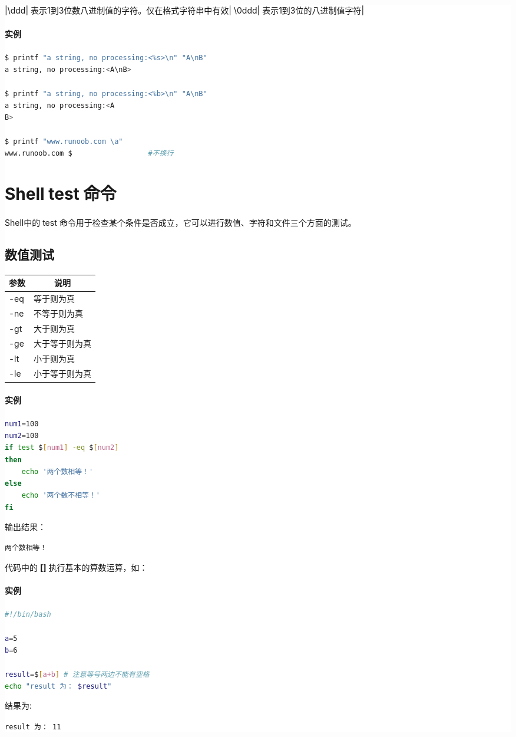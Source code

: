 |\\ddd|	表示1到3位数八进制值的字符。仅在格式字符串中有效|
\0ddd|	表示1到3位的八进制值字符|

#### 实例
```bash
$ printf "a string, no processing:<%s>\n" "A\nB"
a string, no processing:<A\nB>

$ printf "a string, no processing:<%b>\n" "A\nB"
a string, no processing:<A
B>

$ printf "www.runoob.com \a"
www.runoob.com $                  #不换行
```

# Shell test 命令
Shell中的 test 命令用于检查某个条件是否成立，它可以进行数值、字符和文件三个方面的测试。         
## 数值测试
|参数	|说明 |
| ---- | ---- |
|-eq	|等于则为真|
|-ne	|不等于则为真|
|-gt	|大于则为真|
|-ge	|大于等于则为真|
|-lt	|小于则为真|
|-le	|小于等于则为真|
#### 实例
```bash
num1=100
num2=100
if test $[num1] -eq $[num2]
then
    echo '两个数相等！'
else
    echo '两个数不相等！'
fi
```
输出结果：
```bash
两个数相等！
```
代码中的 **[]** 执行基本的算数运算，如：
#### 实例
```bash
#!/bin/bash

a=5
b=6

result=$[a+b] # 注意等号两边不能有空格
echo "result 为： $result"
```
结果为:
```bash
result 为： 11
```
